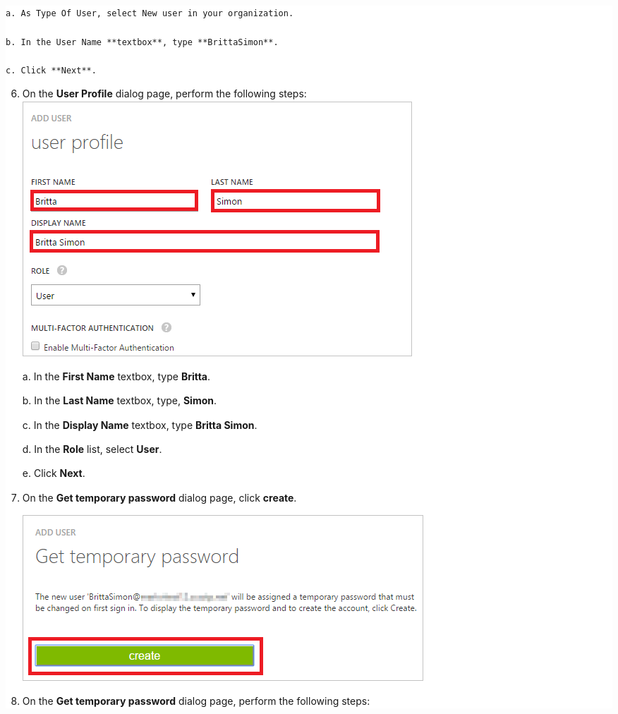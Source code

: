     a. As Type Of User, select New user in your organization.

    b. In the User Name **textbox**, type **BrittaSimon**.

    c. Click **Next**.

6.  On the **User Profile** dialog page, perform the following steps:
	![Creating an Azure AD test user](./media/active-directory-saas-sapcloudforcustomer-tutorial/create_aaduser_06.png) 

    a. In the **First Name** textbox, type **Britta**.  

    b. In the **Last Name** textbox, type, **Simon**.

    c. In the **Display Name** textbox, type **Britta Simon**.

    d. In the **Role** list, select **User**.

    e. Click **Next**.

7. On the **Get temporary password** dialog page, click **create**.

	![Creating an Azure AD test user](./media/active-directory-saas-sapcloudforcustomer-tutorial/create_aaduser_07.png) 

8. On the **Get temporary password** dialog page, perform the following steps:
